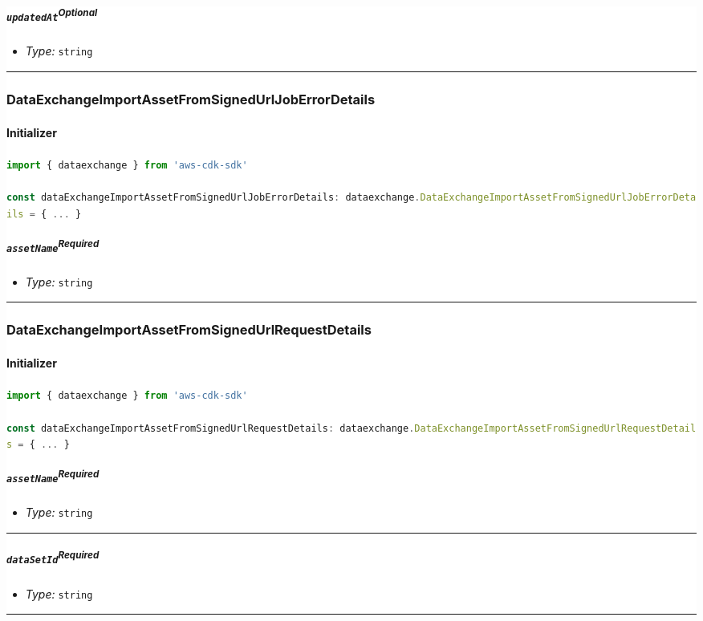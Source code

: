 ##### `updatedAt`<sup>Optional</sup> <a name="aws-cdk-sdk.dataexchange.DataExchangeGetRevisionResponse.property.updatedAt"></a>

- *Type:* `string`

---

### DataExchangeImportAssetFromSignedUrlJobErrorDetails <a name="aws-cdk-sdk.dataexchange.DataExchangeImportAssetFromSignedUrlJobErrorDetails"></a>

#### Initializer <a name="[object Object].Initializer"></a>

```typescript
import { dataexchange } from 'aws-cdk-sdk'

const dataExchangeImportAssetFromSignedUrlJobErrorDetails: dataexchange.DataExchangeImportAssetFromSignedUrlJobErrorDetails = { ... }
```

##### `assetName`<sup>Required</sup> <a name="aws-cdk-sdk.dataexchange.DataExchangeImportAssetFromSignedUrlJobErrorDetails.property.assetName"></a>

- *Type:* `string`

---

### DataExchangeImportAssetFromSignedUrlRequestDetails <a name="aws-cdk-sdk.dataexchange.DataExchangeImportAssetFromSignedUrlRequestDetails"></a>

#### Initializer <a name="[object Object].Initializer"></a>

```typescript
import { dataexchange } from 'aws-cdk-sdk'

const dataExchangeImportAssetFromSignedUrlRequestDetails: dataexchange.DataExchangeImportAssetFromSignedUrlRequestDetails = { ... }
```

##### `assetName`<sup>Required</sup> <a name="aws-cdk-sdk.dataexchange.DataExchangeImportAssetFromSignedUrlRequestDetails.property.assetName"></a>

- *Type:* `string`

---

##### `dataSetId`<sup>Required</sup> <a name="aws-cdk-sdk.dataexchange.DataExchangeImportAssetFromSignedUrlRequestDetails.property.dataSetId"></a>

- *Type:* `string`

---